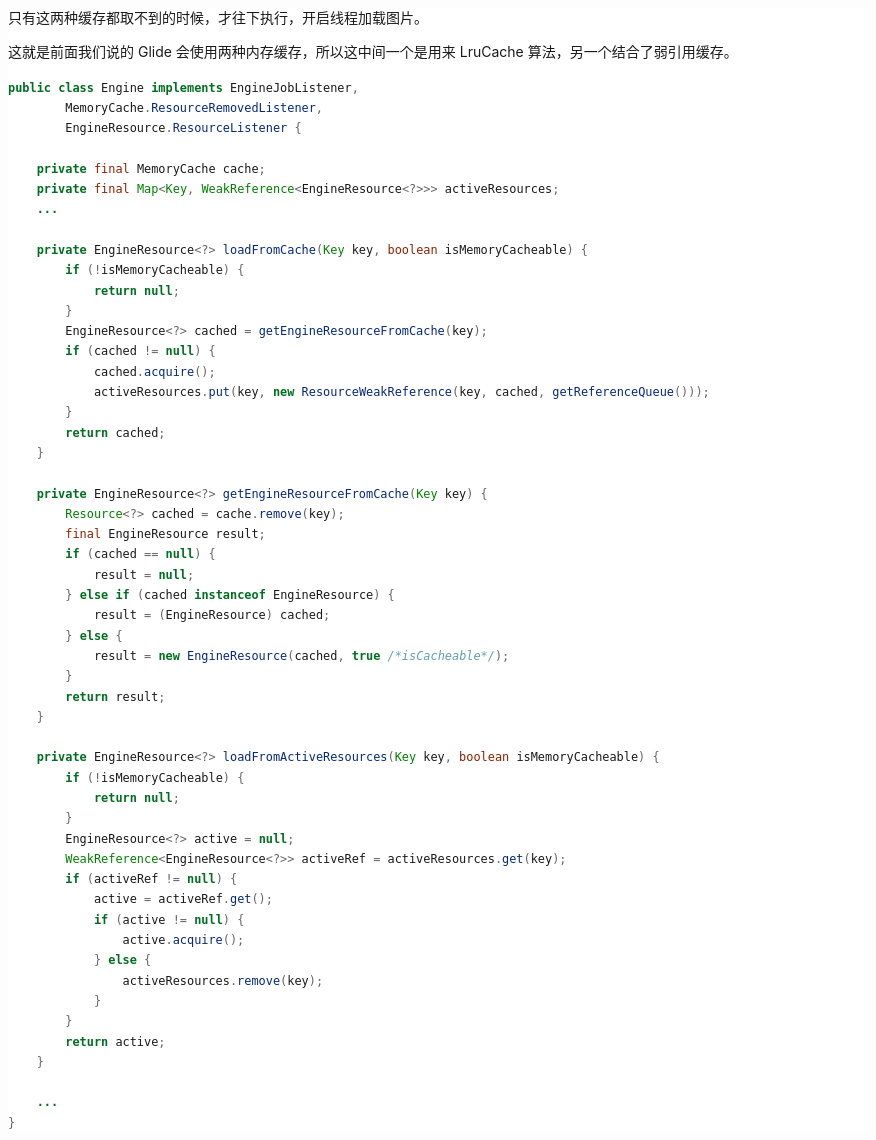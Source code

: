 只有这两种缓存都取不到的时候，才往下执行，开启线程加载图片。

这就是前面我们说的 Glide 会使用两种内存缓存，所以这中间一个是用来 LruCache 算法，另一个结合了弱引用缓存。

```java
public class Engine implements EngineJobListener,
        MemoryCache.ResourceRemovedListener,
        EngineResource.ResourceListener {

    private final MemoryCache cache;
    private final Map<Key, WeakReference<EngineResource<?>>> activeResources;
    ...

    private EngineResource<?> loadFromCache(Key key, boolean isMemoryCacheable) {
        if (!isMemoryCacheable) {
            return null;
        }
        EngineResource<?> cached = getEngineResourceFromCache(key);
        if (cached != null) {
            cached.acquire();
            activeResources.put(key, new ResourceWeakReference(key, cached, getReferenceQueue()));
        }
        return cached;
    }

    private EngineResource<?> getEngineResourceFromCache(Key key) {
        Resource<?> cached = cache.remove(key);
        final EngineResource result;
        if (cached == null) {
            result = null;
        } else if (cached instanceof EngineResource) {
            result = (EngineResource) cached;
        } else {
            result = new EngineResource(cached, true /*isCacheable*/);
        }
        return result;
    }

    private EngineResource<?> loadFromActiveResources(Key key, boolean isMemoryCacheable) {
        if (!isMemoryCacheable) {
            return null;
        }
        EngineResource<?> active = null;
        WeakReference<EngineResource<?>> activeRef = activeResources.get(key);
        if (activeRef != null) {
            active = activeRef.get();
            if (active != null) {
                active.acquire();
            } else {
                activeResources.remove(key);
            }
        }
        return active;
    }

    ...
}
```
